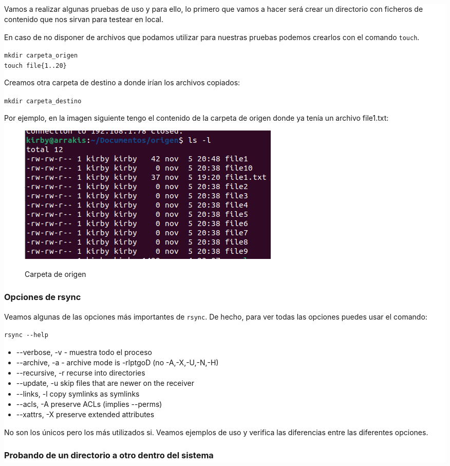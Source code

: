 Vamos a realizar algunas pruebas de uso y para ello, lo primero que vamos a hacer será crear un directorio con ficheros de contenido que nos sirvan para testear en local.&#x20;

En caso de no disponer de archivos que podamos utilizar para nuestras pruebas podemos crearlos con el comando `touch`.

```
mkdir carpeta_origen
touch file{1..20}
```

Creamos otra carpeta de destino a donde irían los archivos copiados:

```
mkdir carpeta_destino
```

Por ejemplo, en la imagen siguiente tengo el contenido de la carpeta de origen donde ya tenía un archivo file1.txt:&#x20;

<figure><img src="../../../.gitbook/assets/image (6) (1) (1) (1) (1) (1) (1) (1) (1) (1) (1) (1).png" alt=""><figcaption><p>Carpeta de origen</p></figcaption></figure>

### Opciones de rsync

Veamos algunas de las opciones más importantes de `rsync`. De hecho, para ver todas las opciones puedes usar el comando:

```
rsync --help
```

* \--verbose, -v - muestra todo el proceso
* \--archive, -a  - archive mode is -rlptgoD (no -A,-X,-U,-N,-H)
* \--recursive, -r recurse into directories
* \--update, -u skip files that are newer on the receiver
* \--links, -l copy symlinks as symlinks
* \--acls, -A preserve ACLs (implies --perms)&#x20;
* \--xattrs, -X preserve extended attributes

No son los únicos pero los más utilizados si. Veamos ejemplos de uso y verifica las diferencias entre las diferentes opciones.

### Probando de un directorio a otro dentro del sistema
